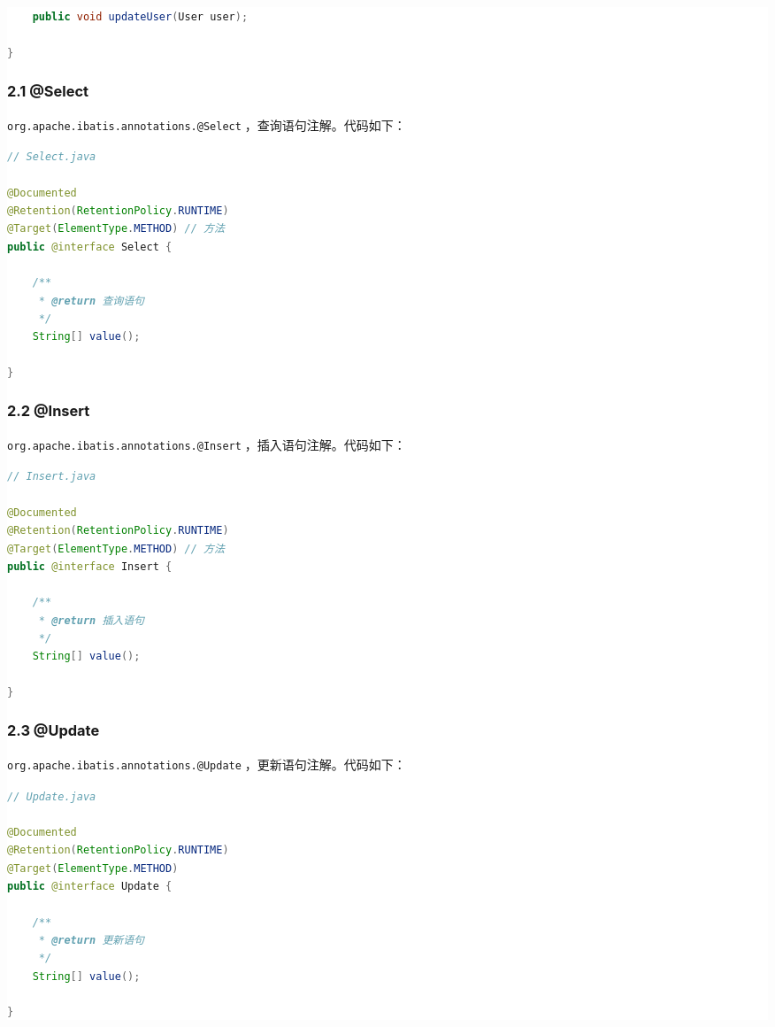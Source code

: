 ```java
    public void updateUser(User user);
    
}
```

### 2.1 @Select

`org.apache.ibatis.annotations.@Select` ，查询语句注解。代码如下：

```java
// Select.java

@Documented
@Retention(RetentionPolicy.RUNTIME)
@Target(ElementType.METHOD) // 方法
public @interface Select {

    /**
     * @return 查询语句
     */
    String[] value();

}
```

### 2.2 @Insert

`org.apache.ibatis.annotations.@Insert` ，插入语句注解。代码如下：

```java
// Insert.java

@Documented
@Retention(RetentionPolicy.RUNTIME)
@Target(ElementType.METHOD) // 方法
public @interface Insert {

    /**
     * @return 插入语句
     */
    String[] value();

}
```

### 2.3 @Update

`org.apache.ibatis.annotations.@Update` ，更新语句注解。代码如下：

```java
// Update.java

@Documented
@Retention(RetentionPolicy.RUNTIME)
@Target(ElementType.METHOD)
public @interface Update {

    /**
     * @return 更新语句
     */
    String[] value();

}
```
